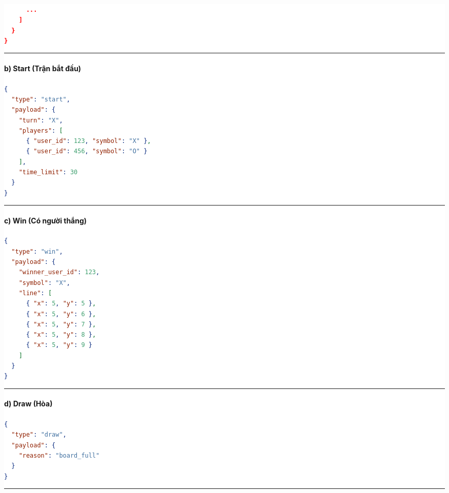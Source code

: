 ```json
      ...
    ]
  }
}
```

---

#### b) Start (Trận bắt đầu)

```json
{
  "type": "start",
  "payload": {
    "turn": "X",
    "players": [
      { "user_id": 123, "symbol": "X" },
      { "user_id": 456, "symbol": "O" }
    ],
    "time_limit": 30
  }
}
```

---

#### c) Win (Có người thắng)

```json
{
  "type": "win",
  "payload": {
    "winner_user_id": 123,
    "symbol": "X",
    "line": [
      { "x": 5, "y": 5 },
      { "x": 5, "y": 6 },
      { "x": 5, "y": 7 },
      { "x": 5, "y": 8 },
      { "x": 5, "y": 9 }
    ]
  }
}
```

---

#### d) Draw (Hòa)

```json
{
  "type": "draw",
  "payload": {
    "reason": "board_full"
  }
}
```

---